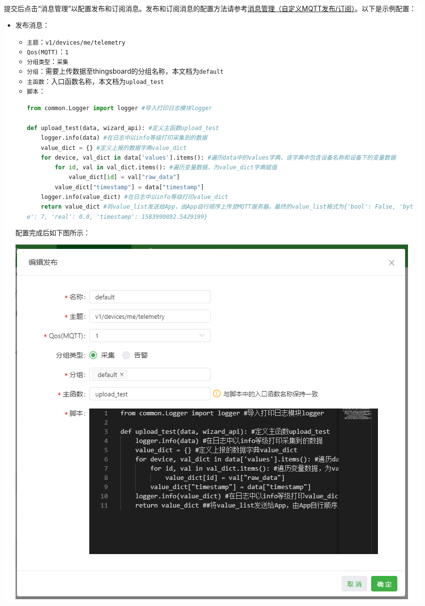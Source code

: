 提交后点击“消息管理”以配置发布和订阅消息。发布和订阅消息的配置方法请参考[消息管理（自定义MQTT发布/订阅）](#custom-mqtt-publish-and-subscribe)。以下是示例配置：
- 发布消息：
  - `主题`：`v1/devices/me/telemetry`
  - `Qos(MQTT)`：`1`
  - `分组类型`：`采集`
  - `分组`：需要上传数据至thingsboard的分组名称，本文档为`default`
  - `主函数`：入口函数名称，本文档为`upload_test`
  - `脚本`：
    ```python
    from common.Logger import logger #导入打印日志模块logger
    
    def upload_test(data, wizard_api): #定义主函数upload_test
        logger.info(data) #在日志中以info等级打印采集到的数据
        value_dict = {} #定义上报的数据字典value_dict
        for device, val_dict in data['values'].items(): #遍历data中的values字典，该字典中包含设备名称和设备下的变量数据
            for id, val in val_dict.items(): #遍历变量数据，为value_dict字典赋值
                value_dict[id] = val["raw_data"]
            value_dict["timestamp"] = data["timestamp"]
        logger.info(value_dict) #在日志中以info等级打印value_dict
        return value_dict #将value_list发送给App，由App自行顺序上传至MQTT服务器。最终的value_list格式为{'bool': False, 'byte': 7, 'real': 0.0, 'timestamp': 1583990892.5429199}
    ```
  配置完成后如下图所示：  

  ![](images/2020-05-16-19-36-03.png)
